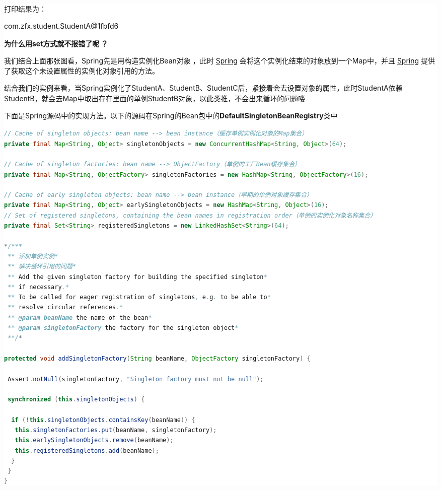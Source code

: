 

打印结果为：

com.zfx.student.StudentA@1fbfd6

**为什么用set方式就不报错了呢 ？**

我们结合上面那张图看，Spring先是用构造实例化Bean对象 ，此时 [Spring](http://mp.weixin.qq.com/s?__biz=MzI3ODcxMzQzMw==&mid=2247492151&idx=2&sn=0b8fbb5f150d4ee427c0ab7969d4abd1&chksm=eb506701dc27ee17cf3d49899ce7c7643c0866c83264b1d449e4611836adcd7bcd1669a38252&scene=21#wechat_redirect) 会将这个实例化结束的对象放到一个Map中，并且 [Spring](http://mp.weixin.qq.com/s?__biz=MzI3ODcxMzQzMw==&mid=2247492151&idx=2&sn=0b8fbb5f150d4ee427c0ab7969d4abd1&chksm=eb506701dc27ee17cf3d49899ce7c7643c0866c83264b1d449e4611836adcd7bcd1669a38252&scene=21#wechat_redirect) 提供了获取这个未设置属性的实例化对象引用的方法。 

结合我们的实例来看，当Spring实例化了StudentA、StudentB、StudentC后，紧接着会去设置对象的属性，此时StudentA依赖StudentB，就会去Map中取出存在里面的单例StudentB对象，以此类推，不会出来循环的问题喽

下面是Spring源码中的实现方法。以下的源码在Spring的Bean包中的**DefaultSingletonBeanRegistry**类中

```java
// Cache of singleton objects: bean name --> bean instance（缓存单例实例化对象的Map集合）
private final Map<String, Object> singletonObjects = new ConcurrentHashMap<String, Object>(64);

// Cache of singleton factories: bean name --> ObjectFactory（单例的工厂Bean缓存集合）
private final Map<String, ObjectFactory> singletonFactories = new HashMap<String, ObjectFactory>(16);

// Cache of early singleton objects: bean name --> bean instance（早期的单例对象缓存集合） 
private final Map<String, Object> earlySingletonObjects = new HashMap<String, Object>(16);
// Set of registered singletons, containing the bean names in registration order（单例的实例化对象名称集合）
private final Set<String> registeredSingletons = new LinkedHashSet<String>(64);

*/***
 ** 添加单例实例*
 ** 解决循环引用的问题*
 ** Add the given singleton factory for building the specified singleton*
 ** if necessary.*
 ** To be called for eager registration of singletons, e.g. to be able to*
 ** resolve circular references.*
 ** @param beanName the name of the bean*
 ** @param singletonFactory the factory for the singleton object*
 **/*

protected void addSingletonFactory(String beanName, ObjectFactory singletonFactory) {

 Assert.notNull(singletonFactory, "Singleton factory must not be null");

 synchronized (this.singletonObjects) {

  if (!this.singletonObjects.containsKey(beanName)) {
   this.singletonFactories.put(beanName, singletonFactory);
   this.earlySingletonObjects.remove(beanName);
   this.registeredSingletons.add(beanName);
  }
 }
}


```
